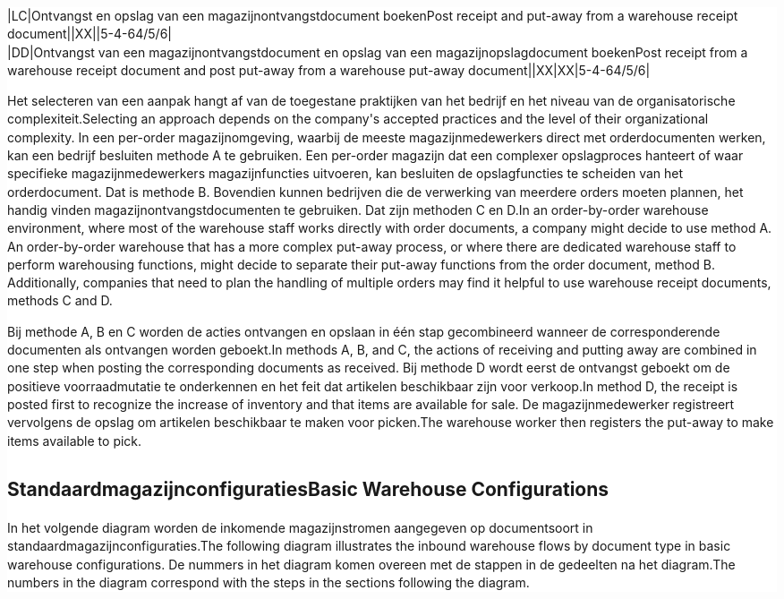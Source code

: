 |<span data-ttu-id="5e867-137">L</span><span class="sxs-lookup"><span data-stu-id="5e867-137">C</span></span>|<span data-ttu-id="5e867-138">Ontvangst en opslag van een magazijnontvangstdocument boeken</span><span class="sxs-lookup"><span data-stu-id="5e867-138">Post receipt and put-away from a warehouse receipt document</span></span>||<span data-ttu-id="5e867-139">X</span><span class="sxs-lookup"><span data-stu-id="5e867-139">X</span></span>||<span data-ttu-id="5e867-140">5-4-6</span><span class="sxs-lookup"><span data-stu-id="5e867-140">4/5/6</span></span>|  
|<span data-ttu-id="5e867-141">D</span><span class="sxs-lookup"><span data-stu-id="5e867-141">D</span></span>|<span data-ttu-id="5e867-142">Ontvangst van een magazijnontvangstdocument en opslag van een magazijnopslagdocument boeken</span><span class="sxs-lookup"><span data-stu-id="5e867-142">Post receipt from a warehouse receipt document and post put-away from a warehouse put-away document</span></span>||<span data-ttu-id="5e867-143">X</span><span class="sxs-lookup"><span data-stu-id="5e867-143">X</span></span>|<span data-ttu-id="5e867-144">X</span><span class="sxs-lookup"><span data-stu-id="5e867-144">X</span></span>|<span data-ttu-id="5e867-145">5-4-6</span><span class="sxs-lookup"><span data-stu-id="5e867-145">4/5/6</span></span>|  

<span data-ttu-id="5e867-146">Het selecteren van een aanpak hangt af van de toegestane praktijken van het bedrijf en het niveau van de organisatorische complexiteit.</span><span class="sxs-lookup"><span data-stu-id="5e867-146">Selecting an approach depends on the company's accepted practices and the level of their organizational complexity.</span></span> <span data-ttu-id="5e867-147">In een per-order magazijnomgeving, waarbij de meeste magazijnmedewerkers direct met orderdocumenten werken, kan een bedrijf besluiten methode A te gebruiken. Een per-order magazijn dat een complexer opslagproces hanteert of waar specifieke magazijnmedewerkers magazijnfuncties uitvoeren, kan besluiten de opslagfuncties te scheiden van het orderdocument. Dat is methode B. Bovendien kunnen bedrijven die de verwerking van meerdere orders moeten plannen, het handig vinden magazijnontvangstdocumenten te gebruiken. Dat zijn methoden C en D.</span><span class="sxs-lookup"><span data-stu-id="5e867-147">In an order-by-order warehouse environment, where most of the warehouse staff works directly with order documents, a company might decide to use method A. An order-by-order warehouse that has a more complex put-away process, or where there are dedicated warehouse staff to perform warehousing functions, might decide to separate their put-away functions from the order document, method B. Additionally, companies that need to plan the handling of multiple orders may find it helpful to use warehouse receipt documents, methods C and D.</span></span>  

<span data-ttu-id="5e867-148">Bij methode A, B en C worden de acties ontvangen en opslaan in één stap gecombineerd wanneer de corresponderende documenten als ontvangen worden geboekt.</span><span class="sxs-lookup"><span data-stu-id="5e867-148">In methods A, B, and C, the actions of receiving and putting away are combined in one step when posting the corresponding documents as received.</span></span> <span data-ttu-id="5e867-149">Bij methode D wordt eerst de ontvangst geboekt om de positieve voorraadmutatie te onderkennen en het feit dat artikelen beschikbaar zijn voor verkoop.</span><span class="sxs-lookup"><span data-stu-id="5e867-149">In method D, the receipt is posted first to recognize the increase of inventory and that items are available for sale.</span></span> <span data-ttu-id="5e867-150">De magazijnmedewerker registreert vervolgens de opslag om artikelen beschikbaar te maken voor picken.</span><span class="sxs-lookup"><span data-stu-id="5e867-150">The warehouse worker then registers the put-away to make items available to pick.</span></span>  

## <a name="basic-warehouse-configurations"></a><span data-ttu-id="5e867-151">Standaardmagazijnconfiguraties</span><span class="sxs-lookup"><span data-stu-id="5e867-151">Basic Warehouse Configurations</span></span>  
<span data-ttu-id="5e867-152">In het volgende diagram worden de inkomende magazijnstromen aangegeven op documentsoort in standaardmagazijnconfiguraties.</span><span class="sxs-lookup"><span data-stu-id="5e867-152">The following diagram illustrates the inbound warehouse flows by document type in basic warehouse configurations.</span></span> <span data-ttu-id="5e867-153">De nummers in het diagram komen overeen met de stappen in de gedeelten na het diagram.</span><span class="sxs-lookup"><span data-stu-id="5e867-153">The numbers in the diagram correspond with the steps in the sections following the diagram.</span></span>  
